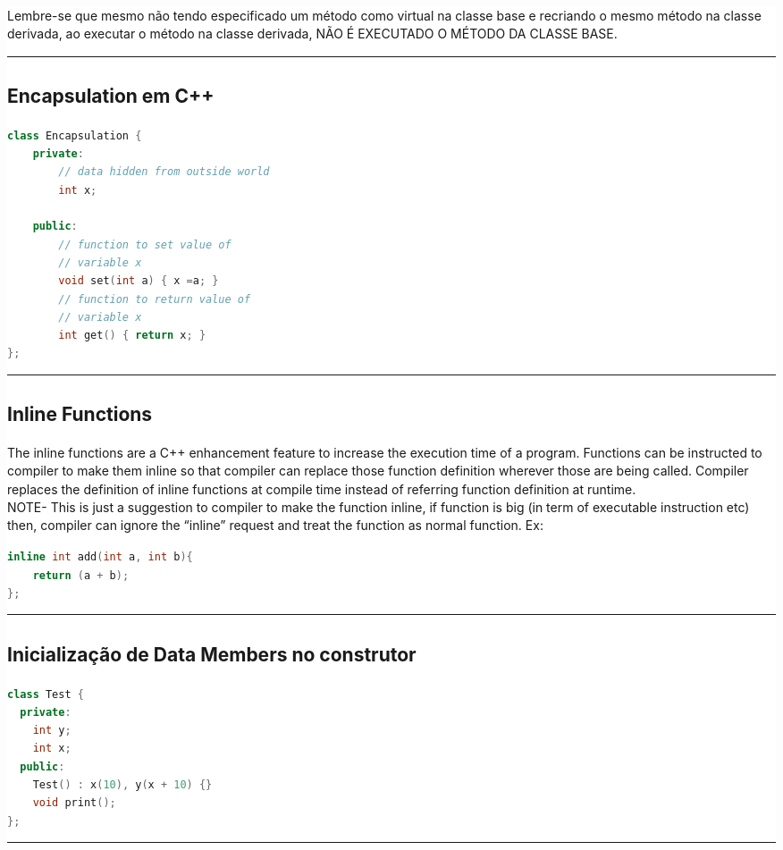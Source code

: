 Lembre-se que mesmo não tendo especificado um método como virtual na classe base e recriando o mesmo método na classe derivada, ao executar o método na classe derivada, NÃO É EXECUTADO O MÉTODO DA CLASSE BASE. 

<hr/>

## Encapsulation em C++

```cpp
class Encapsulation {
    private: 
        // data hidden from outside world 
        int x; 
          
    public: 
        // function to set value of  
        // variable x 
        void set(int a) { x =a; }           
        // function to return value of 
        // variable x 
        int get() { return x; } 
}; 
```
<hr/>

## Inline Functions
The inline functions are a C++ enhancement feature to increase the execution time of a program. Functions can be instructed to compiler to make them inline so that compiler can replace those function definition wherever those are being called. Compiler replaces the definition of inline functions at compile time instead of referring function definition at runtime. <br/>
NOTE- This is just a suggestion to compiler to make the function inline, if function is big (in term of executable instruction etc) then, compiler can ignore the “inline” request and treat the function as normal function. Ex: 
```cpp
inline int add(int a, int b){
    return (a + b);
};
```    
<hr/>

## Inicialização de Data Members no construtor
```cpp
class Test { 
  private:     
    int y; 
    int x;     
  public: 
    Test() : x(10), y(x + 10) {} 
    void print(); 
}; 
```
<hr/>
